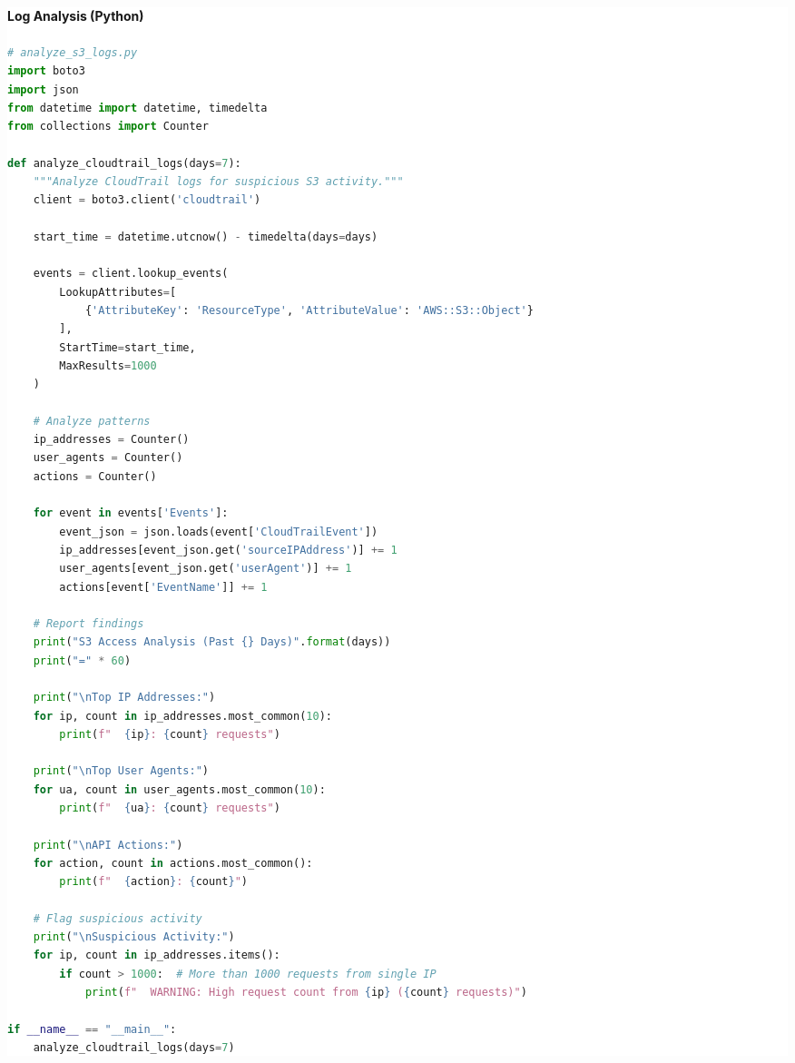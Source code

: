 #### Log Analysis (Python)

```python
# analyze_s3_logs.py
import boto3
import json
from datetime import datetime, timedelta
from collections import Counter

def analyze_cloudtrail_logs(days=7):
    """Analyze CloudTrail logs for suspicious S3 activity."""
    client = boto3.client('cloudtrail')

    start_time = datetime.utcnow() - timedelta(days=days)

    events = client.lookup_events(
        LookupAttributes=[
            {'AttributeKey': 'ResourceType', 'AttributeValue': 'AWS::S3::Object'}
        ],
        StartTime=start_time,
        MaxResults=1000
    )

    # Analyze patterns
    ip_addresses = Counter()
    user_agents = Counter()
    actions = Counter()

    for event in events['Events']:
        event_json = json.loads(event['CloudTrailEvent'])
        ip_addresses[event_json.get('sourceIPAddress')] += 1
        user_agents[event_json.get('userAgent')] += 1
        actions[event['EventName']] += 1

    # Report findings
    print("S3 Access Analysis (Past {} Days)".format(days))
    print("=" * 60)

    print("\nTop IP Addresses:")
    for ip, count in ip_addresses.most_common(10):
        print(f"  {ip}: {count} requests")

    print("\nTop User Agents:")
    for ua, count in user_agents.most_common(10):
        print(f"  {ua}: {count} requests")

    print("\nAPI Actions:")
    for action, count in actions.most_common():
        print(f"  {action}: {count}")

    # Flag suspicious activity
    print("\nSuspicious Activity:")
    for ip, count in ip_addresses.items():
        if count > 1000:  # More than 1000 requests from single IP
            print(f"  WARNING: High request count from {ip} ({count} requests)")

if __name__ == "__main__":
    analyze_cloudtrail_logs(days=7)
```
